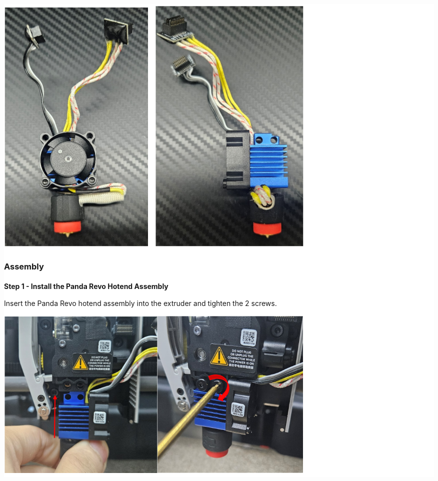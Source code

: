 <img src=img/Panda_Revo_P1_Hotend/Panda_Revo_P1_Hotend_In8.png width="600"/>

### Assembly

**Step 1 - Install the Panda Revo Hotend Assembly**

Insert the Panda Revo hotend assembly into the extruder and tighten the 2 screws. 

<img src=img/Panda_Revo_P1_Hotend/Panda_Revo_P1_Hotend_In9.png width="600"/>
